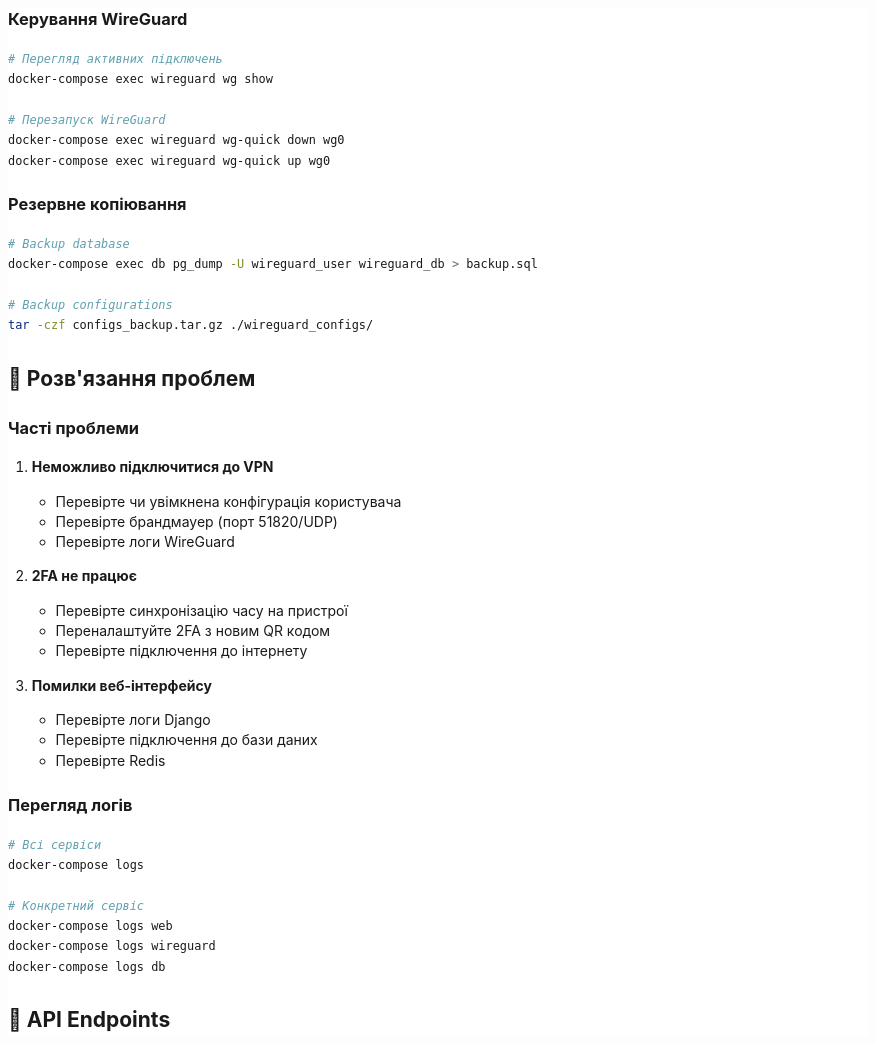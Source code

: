 ### Керування WireGuard

```bash
# Перегляд активних підключень
docker-compose exec wireguard wg show

# Перезапуск WireGuard
docker-compose exec wireguard wg-quick down wg0
docker-compose exec wireguard wg-quick up wg0
```

### Резервне копіювання

```bash
# Backup database
docker-compose exec db pg_dump -U wireguard_user wireguard_db > backup.sql

# Backup configurations
tar -czf configs_backup.tar.gz ./wireguard_configs/
```

## 🐛 Розв'язання проблем

### Часті проблеми

1. **Неможливо підключитися до VPN**
   - Перевірте чи увімкнена конфігурація користувача
   - Перевірте брандмауер (порт 51820/UDP)
   - Перевірте логи WireGuard

2. **2FA не працює**
   - Перевірте синхронізацію часу на пристрої
   - Переналаштуйте 2FA з новим QR кодом
   - Перевірте підключення до інтернету

3. **Помилки веб-інтерфейсу**
   - Перевірте логи Django
   - Перевірте підключення до бази даних
   - Перевірте Redis

### Перегляд логів

```bash
# Всі сервіси
docker-compose logs

# Конкретний сервіс
docker-compose logs web
docker-compose logs wireguard
docker-compose logs db
```

## 📝 API Endpoints
